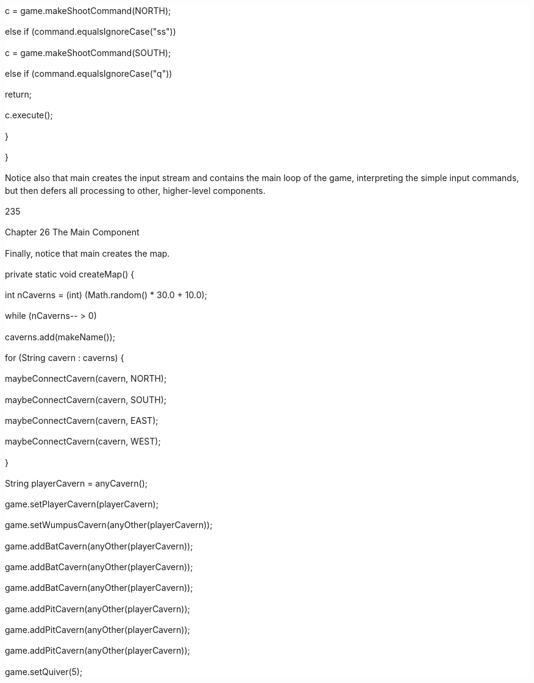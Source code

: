c = game.makeShootCommand(NORTH);

else if (command.equalsIgnoreCase("ss"))

c = game.makeShootCommand(SOUTH);

else if (command.equalsIgnoreCase("q"))

return;

c.execute();

}

}

Notice also that main creates the input stream and contains the main loop of the game, interpreting the simple input commands, but then defers all processing to other, higher-level components.

235

Chapter 26  The Main Component

Finally, notice that main creates the map.

private static void createMap() {

int nCaverns = (int) (Math.random() * 30.0 + 10.0);

while (nCaverns-- > 0)

caverns.add(makeName());

for (String cavern : caverns) {

maybeConnectCavern(cavern, NORTH);

maybeConnectCavern(cavern, SOUTH);

maybeConnectCavern(cavern, EAST);

maybeConnectCavern(cavern, WEST);

}

String playerCavern = anyCavern();

game.setPlayerCavern(playerCavern);

game.setWumpusCavern(anyOther(playerCavern));

game.addBatCavern(anyOther(playerCavern));

game.addBatCavern(anyOther(playerCavern));

game.addBatCavern(anyOther(playerCavern));

game.addPitCavern(anyOther(playerCavern));

game.addPitCavern(anyOther(playerCavern));

game.addPitCavern(anyOther(playerCavern));

game.setQuiver(5);
